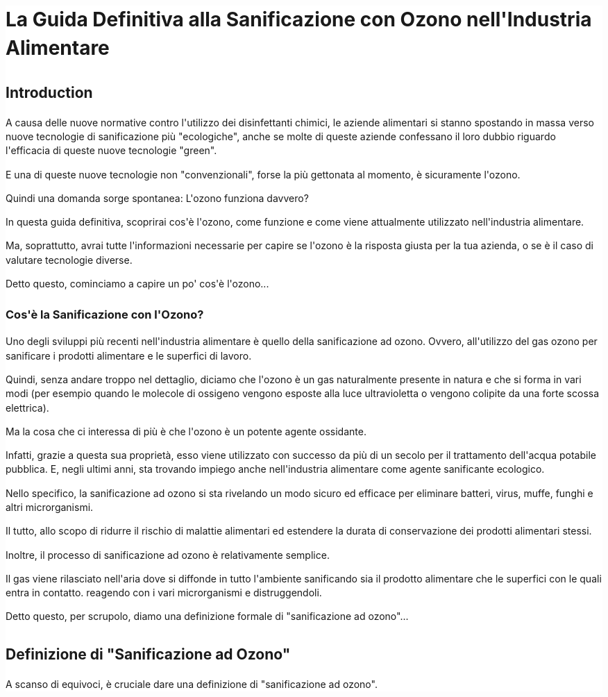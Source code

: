 # La Guida Definitiva alla Sanificazione con Ozono nell'Industria Alimentare


## Introduction


A causa delle nuove normative contro l'utilizzo dei disinfettanti chimici, le aziende alimentari si stanno spostando in massa verso nuove tecnologie di sanificazione più "ecologiche", anche se molte di queste aziende confessano il loro dubbio riguardo l'efficacia di queste nuove tecnologie "green".

E una di queste nuove tecnologie non "convenzionali", forse la più gettonata al momento, è sicuramente l'ozono.

Quindi una domanda sorge spontanea: L'ozono funziona davvero?

In questa guida definitiva, scoprirai cos'è l'ozono, come funzione e come viene attualmente utilizzato nell'industria alimentare.

Ma, soprattutto, avrai tutte l'informazioni necessarie per capire se l'ozono è la risposta giusta per la tua azienda, o se è il caso di valutare tecnologie diverse.

Detto questo, cominciamo a capire un po' cos'è l'ozono...

### Cos'è la Sanificazione con l'Ozono?

Uno degli sviluppi più recenti nell'industria alimentare è quello della sanificazione ad ozono. Ovvero, all'utilizzo del gas ozono per sanificare i prodotti alimentare e le superfici di lavoro.

Quindi, senza andare troppo nel dettaglio, diciamo che l'ozono è un gas naturalmente presente in natura e che si forma in vari modi (per esempio quando le molecole di ossigeno vengono esposte alla luce ultravioletta o vengono colipite da una forte scossa elettrica).

Ma la cosa che ci interessa di più è che l'ozono è un potente agente ossidante.

Infatti, grazie a questa sua proprietà, esso viene utilizzato con successo da più di un secolo per il trattamento dell'acqua potabile pubblica. E, negli ultimi anni, sta trovando impiego anche nell'industria alimentare come agente sanificante ecologico.

Nello specifico, la sanificazione ad ozono si sta rivelando un modo sicuro ed efficace per eliminare batteri, virus, muffe, funghi e altri microrganismi.

Il tutto, allo scopo di ridurre il rischio di malattie alimentari ed estendere la durata di conservazione dei prodotti alimentari stessi.

Inoltre, il processo di sanificazione ad ozono è relativamente semplice.

Il gas viene rilasciato nell'aria dove si diffonde in tutto l'ambiente sanificando sia il prodotto alimentare che le superfici con le quali entra in contatto. reagendo con i vari microrganismi e distruggendoli.

Detto questo, per scrupolo, diamo una definizione formale di "sanificazione ad ozono"...

## Definizione di "Sanificazione ad Ozono"

A scanso di equivoci, è cruciale dare una definizione di "sanificazione ad ozono".
